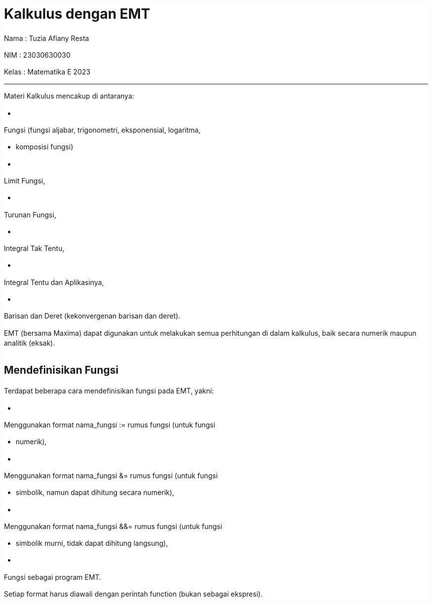 ﻿# Kalkulus dengan EMT
Nama  : Tuzia Afiany Resta


NIM   : 23030630030


Kelas : Matematika E 2023


---

Materi Kalkulus mencakup di antaranya:


* 
Fungsi (fungsi aljabar, trigonometri, eksponensial, logaritma,
* komposisi fungsi)

* 
Limit Fungsi,

* 
Turunan Fungsi,

* 
Integral Tak Tentu,

* 
Integral Tentu dan Aplikasinya,

* 
Barisan dan Deret (kekonvergenan barisan dan deret).


EMT (bersama Maxima) dapat digunakan untuk melakukan semua perhitungan
di dalam kalkulus, baik secara numerik maupun analitik (eksak).


## Mendefinisikan Fungsi

Terdapat beberapa cara mendefinisikan fungsi pada EMT, yakni:


* 
Menggunakan format nama_fungsi := rumus fungsi (untuk fungsi
* numerik),

* 
Menggunakan format nama_fungsi &amp;= rumus fungsi (untuk fungsi
* simbolik, namun dapat dihitung secara numerik),

* 
Menggunakan format nama_fungsi &amp;&amp;= rumus fungsi (untuk fungsi
* simbolik murni, tidak dapat dihitung langsung),

* 
Fungsi sebagai program EMT.


Setiap format harus diawali dengan perintah function (bukan sebagai
ekspresi).
